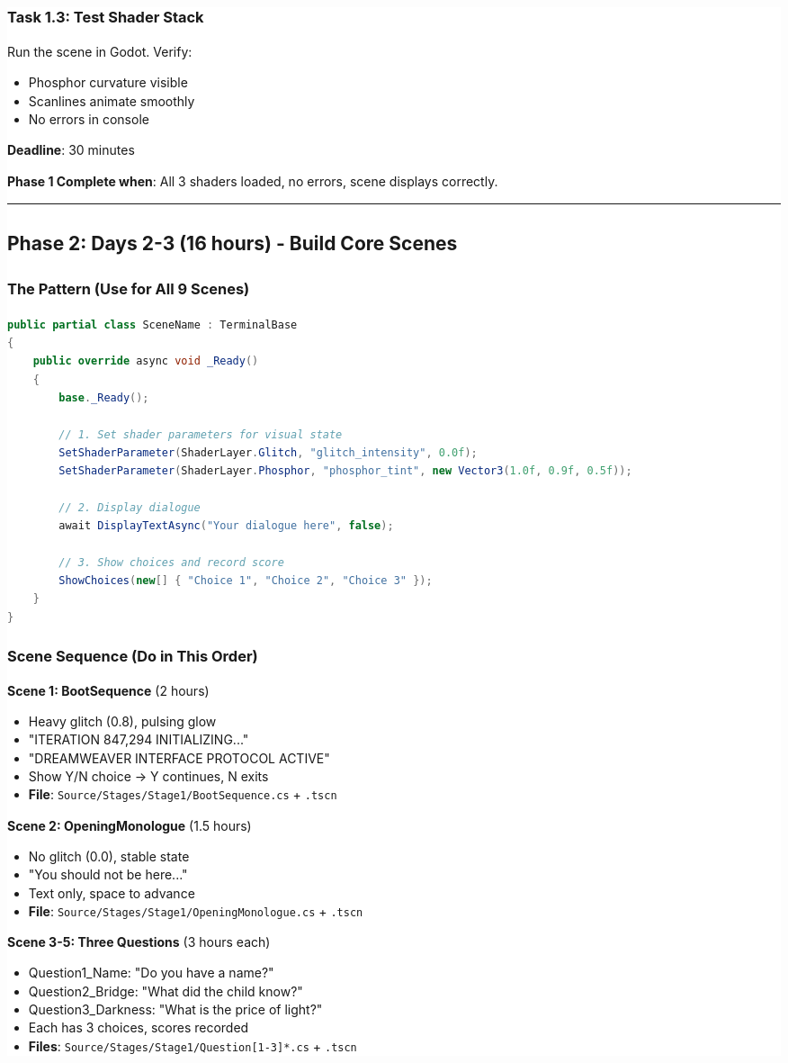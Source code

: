 ### Task 1.3: Test Shader Stack
Run the scene in Godot. Verify:
- Phosphor curvature visible
- Scanlines animate smoothly
- No errors in console

**Deadline**: 30 minutes

**Phase 1 Complete when**: All 3 shaders loaded, no errors, scene displays correctly.

---

## Phase 2: Days 2-3 (16 hours) - Build Core Scenes

### The Pattern (Use for All 9 Scenes)

```csharp
public partial class SceneName : TerminalBase
{
    public override async void _Ready()
    {
        base._Ready();
        
        // 1. Set shader parameters for visual state
        SetShaderParameter(ShaderLayer.Glitch, "glitch_intensity", 0.0f);
        SetShaderParameter(ShaderLayer.Phosphor, "phosphor_tint", new Vector3(1.0f, 0.9f, 0.5f));
        
        // 2. Display dialogue
        await DisplayTextAsync("Your dialogue here", false);
        
        // 3. Show choices and record score
        ShowChoices(new[] { "Choice 1", "Choice 2", "Choice 3" });
    }
}
```

### Scene Sequence (Do in This Order)

**Scene 1: BootSequence** (2 hours)
- Heavy glitch (0.8), pulsing glow
- "ITERATION 847,294 INITIALIZING..."
- "DREAMWEAVER INTERFACE PROTOCOL ACTIVE"
- Show Y/N choice → Y continues, N exits
- **File**: `Source/Stages/Stage1/BootSequence.cs` + `.tscn`

**Scene 2: OpeningMonologue** (1.5 hours)
- No glitch (0.0), stable state
- "You should not be here..."
- Text only, space to advance
- **File**: `Source/Stages/Stage1/OpeningMonologue.cs` + `.tscn`

**Scene 3-5: Three Questions** (3 hours each)
- Question1_Name: "Do you have a name?"
- Question2_Bridge: "What did the child know?"
- Question3_Darkness: "What is the price of light?"
- Each has 3 choices, scores recorded
- **Files**: `Source/Stages/Stage1/Question[1-3]*.cs` + `.tscn`
